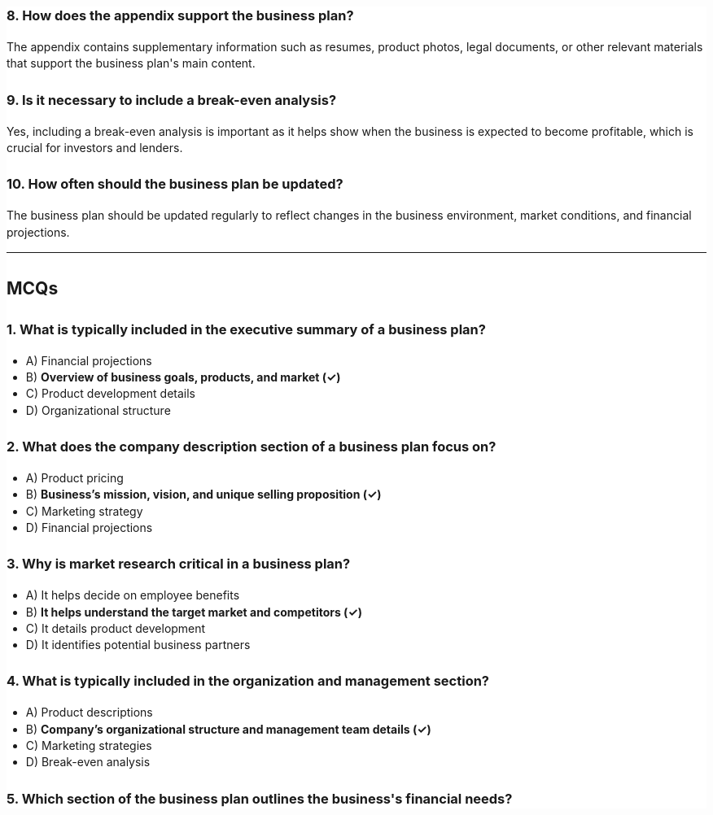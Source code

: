 ### 8. How does the appendix support the business plan?

The appendix contains supplementary information such as resumes, product photos, legal documents, or other relevant materials that support the business plan's main content.

### 9. Is it necessary to include a break-even analysis?

Yes, including a break-even analysis is important as it helps show when the business is expected to become profitable, which is crucial for investors and lenders.

### 10. How often should the business plan be updated?

The business plan should be updated regularly to reflect changes in the business environment, market conditions, and financial projections.

---

## MCQs

### 1. What is typically included in the executive summary of a business plan?

- A) Financial projections
- B) **Overview of business goals, products, and market (✓)**
- C) Product development details
- D) Organizational structure

### 2. What does the company description section of a business plan focus on?

- A) Product pricing
- B) **Business’s mission, vision, and unique selling proposition (✓)**
- C) Marketing strategy
- D) Financial projections

### 3. Why is market research critical in a business plan?

- A) It helps decide on employee benefits
- B) **It helps understand the target market and competitors (✓)**
- C) It details product development
- D) It identifies potential business partners

### 4. What is typically included in the organization and management section?

- A) Product descriptions
- B) **Company’s organizational structure and management team details (✓)**
- C) Marketing strategies
- D) Break-even analysis

### 5. Which section of the business plan outlines the business's financial needs?
